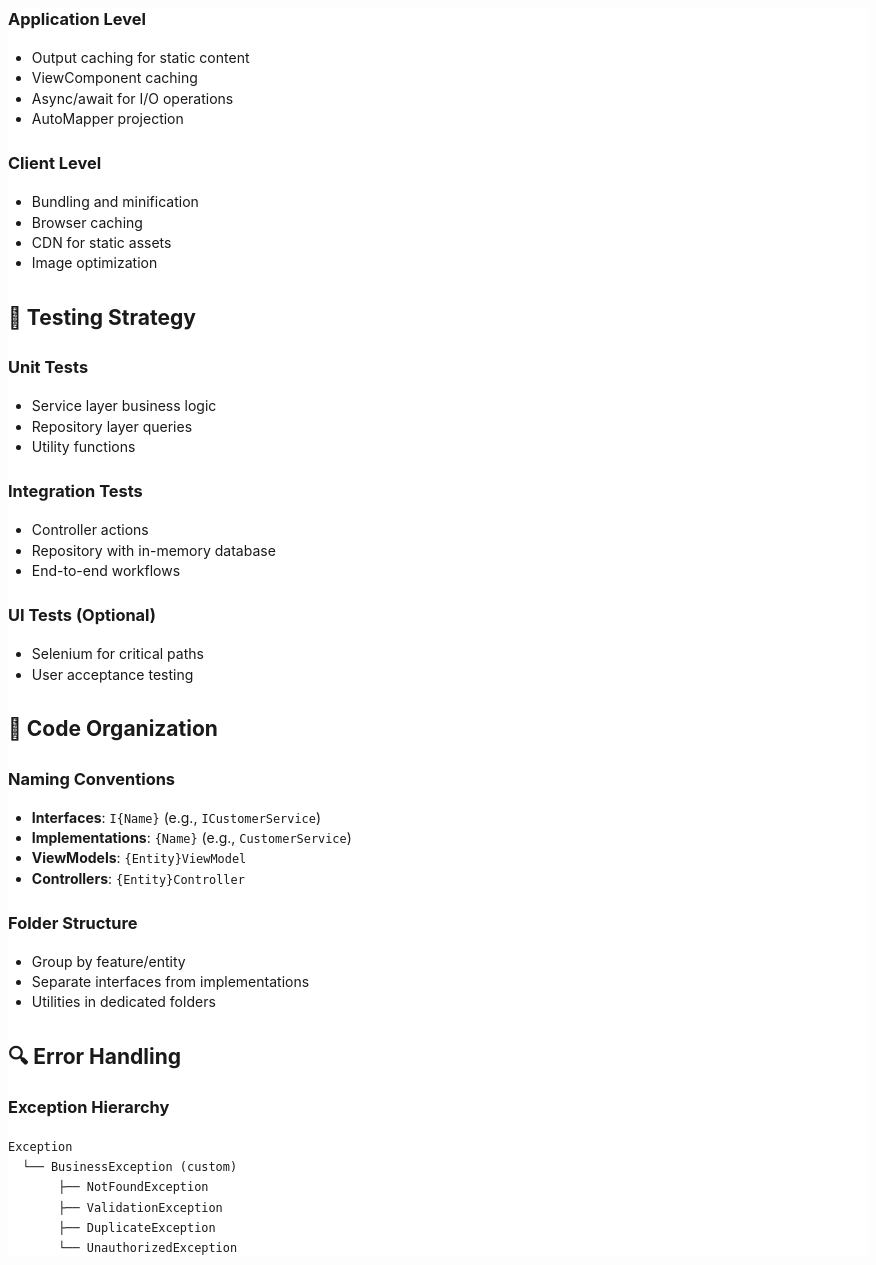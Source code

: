 ### Application Level
- Output caching for static content
- ViewComponent caching
- Async/await for I/O operations
- AutoMapper projection

### Client Level
- Bundling and minification
- Browser caching
- CDN for static assets
- Image optimization

## 🧪 Testing Strategy

### Unit Tests
- Service layer business logic
- Repository layer queries
- Utility functions

### Integration Tests
- Controller actions
- Repository with in-memory database
- End-to-end workflows

### UI Tests (Optional)
- Selenium for critical paths
- User acceptance testing

## 📝 Code Organization

### Naming Conventions
- **Interfaces**: `I{Name}` (e.g., `ICustomerService`)
- **Implementations**: `{Name}` (e.g., `CustomerService`)
- **ViewModels**: `{Entity}ViewModel`
- **Controllers**: `{Entity}Controller`

### Folder Structure
- Group by feature/entity
- Separate interfaces from implementations
- Utilities in dedicated folders

## 🔍 Error Handling

### Exception Hierarchy
```
Exception
  └── BusinessException (custom)
       ├── NotFoundException
       ├── ValidationException
       ├── DuplicateException
       └── UnauthorizedException
```
